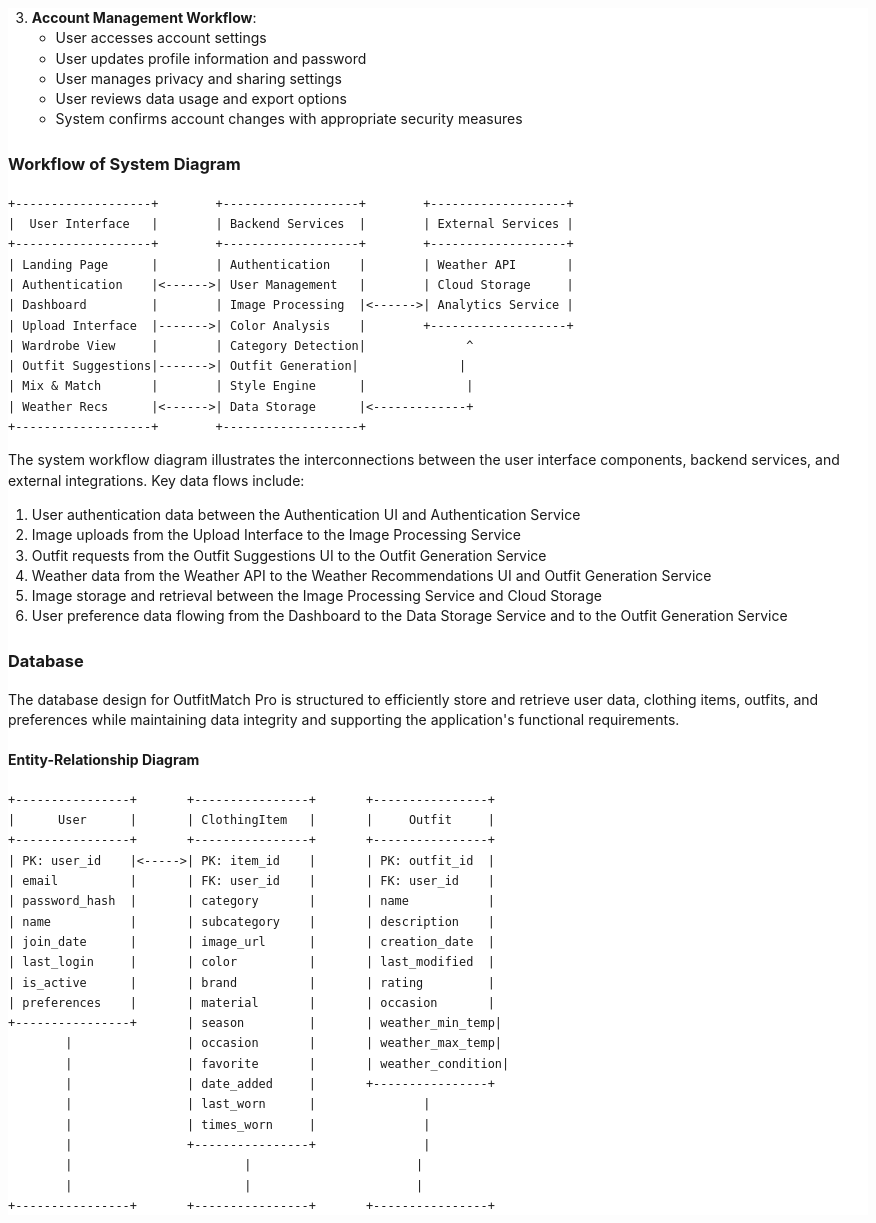 3. **Account Management Workflow**:
   - User accesses account settings
   - User updates profile information and password
   - User manages privacy and sharing settings
   - User reviews data usage and export options
   - System confirms account changes with appropriate security measures

### Workflow of System Diagram

```
+-------------------+        +-------------------+        +-------------------+
|  User Interface   |        | Backend Services  |        | External Services |
+-------------------+        +-------------------+        +-------------------+
| Landing Page      |        | Authentication    |        | Weather API       |
| Authentication    |<------>| User Management   |        | Cloud Storage     |
| Dashboard         |        | Image Processing  |<------>| Analytics Service |
| Upload Interface  |------->| Color Analysis    |        +-------------------+
| Wardrobe View     |        | Category Detection|              ^
| Outfit Suggestions|------->| Outfit Generation|              |
| Mix & Match       |        | Style Engine      |              |
| Weather Recs      |<------>| Data Storage      |<-------------+
+-------------------+        +-------------------+
```

The system workflow diagram illustrates the interconnections between the user interface components, backend services, and external integrations. Key data flows include:

1. User authentication data between the Authentication UI and Authentication Service
2. Image uploads from the Upload Interface to the Image Processing Service
3. Outfit requests from the Outfit Suggestions UI to the Outfit Generation Service
4. Weather data from the Weather API to the Weather Recommendations UI and Outfit Generation Service
5. Image storage and retrieval between the Image Processing Service and Cloud Storage
6. User preference data flowing from the Dashboard to the Data Storage Service and to the Outfit Generation Service

### Database

The database design for OutfitMatch Pro is structured to efficiently store and retrieve user data, clothing items, outfits, and preferences while maintaining data integrity and supporting the application's functional requirements.

#### Entity-Relationship Diagram

```
+----------------+       +----------------+       +----------------+
|      User      |       | ClothingItem   |       |     Outfit     |
+----------------+       +----------------+       +----------------+
| PK: user_id    |<----->| PK: item_id    |       | PK: outfit_id  |
| email          |       | FK: user_id    |       | FK: user_id    |
| password_hash  |       | category       |       | name           |
| name           |       | subcategory    |       | description    |
| join_date      |       | image_url      |       | creation_date  |
| last_login     |       | color          |       | last_modified  |
| is_active      |       | brand          |       | rating         |
| preferences    |       | material       |       | occasion       |
+----------------+       | season         |       | weather_min_temp|
        |                | occasion       |       | weather_max_temp|
        |                | favorite       |       | weather_condition|
        |                | date_added     |       +----------------+
        |                | last_worn      |               |
        |                | times_worn     |               |
        |                +----------------+               |
        |                        |                       |
        |                        |                       |
+----------------+       +----------------+       +----------------+
```